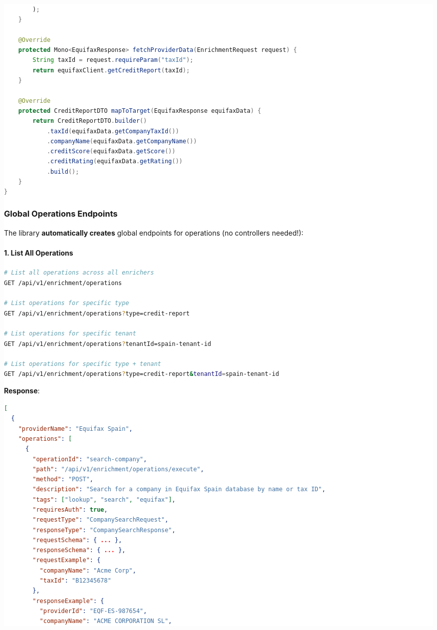 ```java
        );
    }

    @Override
    protected Mono<EquifaxResponse> fetchProviderData(EnrichmentRequest request) {
        String taxId = request.requireParam("taxId");
        return equifaxClient.getCreditReport(taxId);
    }

    @Override
    protected CreditReportDTO mapToTarget(EquifaxResponse equifaxData) {
        return CreditReportDTO.builder()
            .taxId(equifaxData.getCompanyTaxId())
            .companyName(equifaxData.getCompanyName())
            .creditScore(equifaxData.getScore())
            .creditRating(equifaxData.getRating())
            .build();
    }
}
```

### Global Operations Endpoints

The library **automatically creates** global endpoints for operations (no controllers needed!):

#### 1. List All Operations

```bash
# List all operations across all enrichers
GET /api/v1/enrichment/operations

# List operations for specific type
GET /api/v1/enrichment/operations?type=credit-report

# List operations for specific tenant
GET /api/v1/enrichment/operations?tenantId=spain-tenant-id

# List operations for specific type + tenant
GET /api/v1/enrichment/operations?type=credit-report&tenantId=spain-tenant-id
```

**Response**:
```json
[
  {
    "providerName": "Equifax Spain",
    "operations": [
      {
        "operationId": "search-company",
        "path": "/api/v1/enrichment/operations/execute",
        "method": "POST",
        "description": "Search for a company in Equifax Spain database by name or tax ID",
        "tags": ["lookup", "search", "equifax"],
        "requiresAuth": true,
        "requestType": "CompanySearchRequest",
        "responseType": "CompanySearchResponse",
        "requestSchema": { ... },
        "responseSchema": { ... },
        "requestExample": {
          "companyName": "Acme Corp",
          "taxId": "B12345678"
        },
        "responseExample": {
          "providerId": "EQF-ES-987654",
          "companyName": "ACME CORPORATION SL",
```